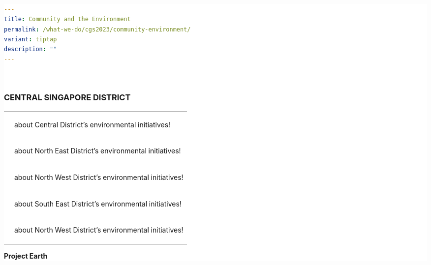 ```yaml
---
title: Community and the Environment
permalink: /what-we-do/cgs2023/community-environment/
variant: tiptap
description: ""
---
```

<p></p>
<div class="isomer-image-wrapper">
<img style="width: 100%" height="auto" width="100%" alt="" src="/images/CGS 2023/Top Banners/Microsite_Banner_Community.png">
</div>
<h3><strong>CENTRAL SINGAPORE DISTRICT</strong></h3>
<table style="minWidth: 50px">
<colgroup>
<col>
<col>
</colgroup>
<tbody>
<tr>
<th rowspan="1" colspan="1">
<p></p>
</th>
<td rowspan="1" colspan="1">
<p>about Central District’s environmental initiatives!</p>
</td>
</tr>
<tr>
<td rowspan="1" colspan="1">
<p></p>
</td>
<td rowspan="1" colspan="1">
<p>about North East District’s environmental initiatives!</p>
</td>
</tr>
<tr>
<td rowspan="1" colspan="1">
<p></p>
</td>
<td rowspan="1" colspan="1">
<p>about North West District’s environmental initiatives!</p>
</td>
</tr>
<tr>
<td rowspan="1" colspan="1">
<p></p>
</td>
<td rowspan="1" colspan="1">
<p>about South East District’s environmental initiatives!</p>
</td>
</tr>
<tr>
<td rowspan="1" colspan="1">
<p></p>
</td>
<td rowspan="1" colspan="1">
<p>about North West District’s environmental initiatives!</p>
</td>
</tr>
</tbody>
</table>
<p><strong>Project Earth</strong>
</p>